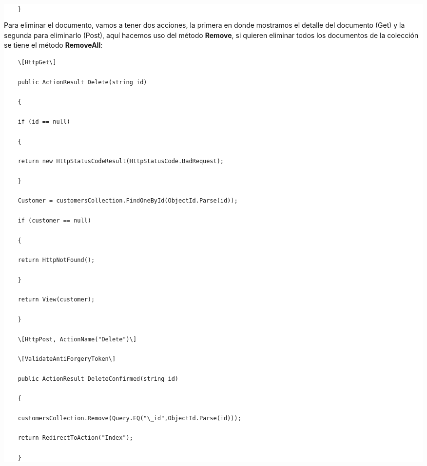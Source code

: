 ```
    }
```

Para eliminar el documento, vamos a tener dos acciones, la primera en
donde mostramos el detalle del documento (Get) y la segunda para
eliminarlo (Post), aquí hacemos uso del método **Remove**, si quieren
eliminar todos los documentos de la colección se tiene el método
**RemoveAll**:

```
    \[HttpGet\]

    public ActionResult Delete(string id)

    {

    if (id == null)

    {

    return new HttpStatusCodeResult(HttpStatusCode.BadRequest);

    }

    Customer = customersCollection.FindOneById(ObjectId.Parse(id));

    if (customer == null)

    {

    return HttpNotFound();

    }

    return View(customer);

    }

    \[HttpPost, ActionName("Delete")\]

    \[ValidateAntiForgeryToken\]

    public ActionResult DeleteConfirmed(string id)

    {

    customersCollection.Remove(Query.EQ("\_id",ObjectId.Parse(id)));

    return RedirectToAction("Index");

    }
```
